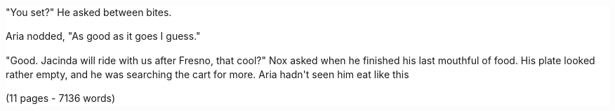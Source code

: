 "You set?"  He asked between bites.

Aria nodded, "As good as it goes I guess."

"Good.  Jacinda will ride with us after Fresno, that cool?"  Nox asked when he finished his last mouthful of food.  His plate looked rather empty, and he was searching the cart for more.  Aria hadn't seen him eat like this 

(11 pages - 7136 words)
